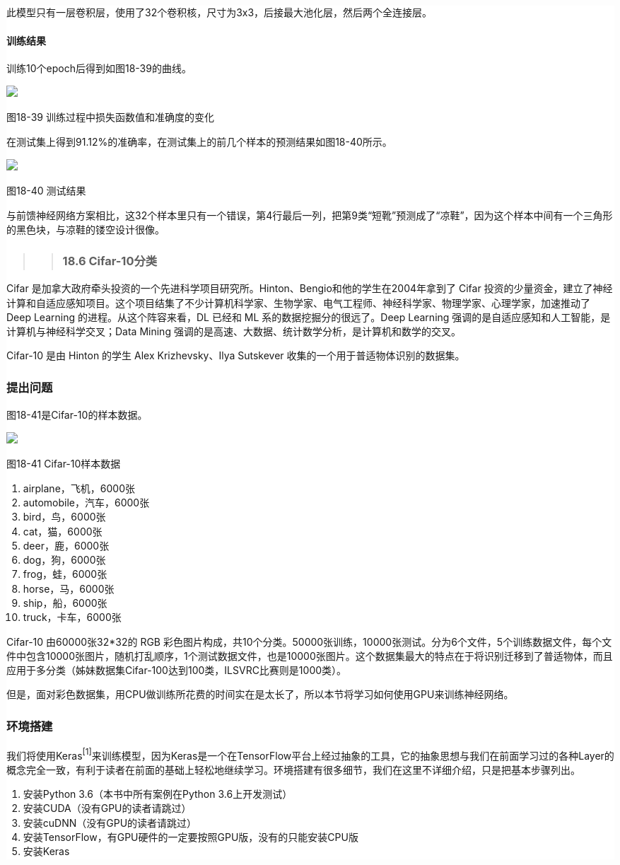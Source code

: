 此模型只有一层卷积层，使用了32个卷积核，尺寸为3x3，后接最大池化层，然后两个全连接层。

#### 训练结果

训练10个epoch后得到如图18-39的曲线。

<img src="https://aiedugithub4a2.blob.core.windows.net/a2-images/Images/18/FashionMnistLoss_cnn.png" />

图18-39 训练过程中损失函数值和准确度的变化

在测试集上得到91.12%的准确率，在测试集上的前几个样本的预测结果如图18-40所示。

<img src="https://aiedugithub4a2.blob.core.windows.net/a2-images/Images/18/FashionMnistResult_cnn.png" ch="555" />

图18-40 测试结果

与前馈神经网络方案相比，这32个样本里只有一个错误，第4行最后一列，把第9类“短靴”预测成了“凉鞋”，因为这个样本中间有一个三角形的黑色块，与凉鞋的镂空设计很像。


>>### 18.6 Cifar-10分类
Cifar 是加拿大政府牵头投资的一个先进科学项目研究所。Hinton、Bengio和他的学生在2004年拿到了 Cifar 投资的少量资金，建立了神经计算和自适应感知项目。这个项目结集了不少计算机科学家、生物学家、电气工程师、神经科学家、物理学家、心理学家，加速推动了 Deep Learning 的进程。从这个阵容来看，DL 已经和 ML 系的数据挖掘分的很远了。Deep Learning 强调的是自适应感知和人工智能，是计算机与神经科学交叉；Data Mining 强调的是高速、大数据、统计数学分析，是计算机和数学的交叉。

Cifar-10 是由 Hinton 的学生 Alex Krizhevsky、Ilya Sutskever 收集的一个用于普适物体识别的数据集。

### 提出问题

图18-41是Cifar-10的样本数据。

<img src="https://aiedugithub4a2.blob.core.windows.net/a2-images/Images/18/cifar10_sample.png" ch="500" />

图18-41 Cifar-10样本数据

1. airplane，飞机，6000张
2. automobile，汽车，6000张
3. bird，鸟，6000张
4. cat，猫，6000张
5. deer，鹿，6000张
6. dog，狗，6000张
7. frog，蛙，6000张
8. horse，马，6000张
9. ship，船，6000张
10. truck，卡车，6000张

Cifar-10 由60000张32*32的 RGB 彩色图片构成，共10个分类。50000张训练，10000张测试。分为6个文件，5个训练数据文件，每个文件中包含10000张图片，随机打乱顺序，1个测试数据文件，也是10000张图片。这个数据集最大的特点在于将识别迁移到了普适物体，而且应用于多分类（姊妹数据集Cifar-100达到100类，ILSVRC比赛则是1000类）。

但是，面对彩色数据集，用CPU做训练所花费的时间实在是太长了，所以本节将学习如何使用GPU来训练神经网络。

### 环境搭建

我们将使用Keras$^{[1]}$来训练模型，因为Keras是一个在TensorFlow平台上经过抽象的工具，它的抽象思想与我们在前面学习过的各种Layer的概念完全一致，有利于读者在前面的基础上轻松地继续学习。环境搭建有很多细节，我们在这里不详细介绍，只是把基本步骤列出。

1. 安装Python 3.6（本书中所有案例在Python 3.6上开发测试）
2. 安装CUDA（没有GPU的读者请跳过）
3. 安装cuDNN（没有GPU的读者请跳过）
4. 安装TensorFlow，有GPU硬件的一定要按照GPU版，没有的只能安装CPU版
5. 安装Keras
